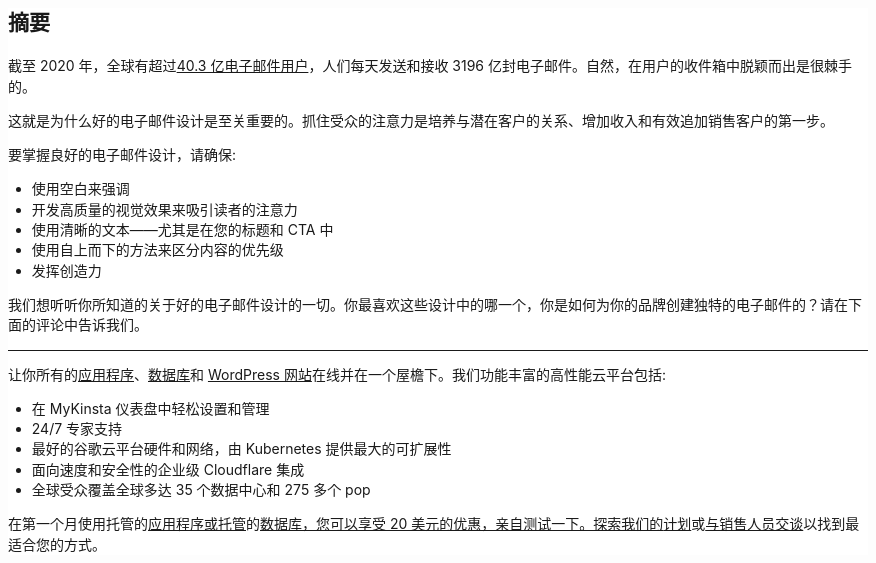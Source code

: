 ## 摘要

截至 2020 年，全球有超过[40.3 亿电子邮件用户](https://www.statista.com/topics/4295/e-mail-usage-in-the-united-states/?#topicHeader__wrapper)，人们每天发送和接收 3196 亿封电子邮件。自然，在用户的收件箱中脱颖而出是很棘手的。

这就是为什么好的电子邮件设计是至关重要的。抓住受众的注意力是培养与潜在客户的关系、增加收入和有效追加销售客户的第一步。

要掌握良好的电子邮件设计，请确保:

*   使用空白来强调
*   开发高质量的视觉效果来吸引读者的注意力
*   使用清晰的文本——尤其是在您的标题和 CTA 中
*   使用自上而下的方法来区分内容的优先级
*   发挥创造力

我们想听听你所知道的关于好的电子邮件设计的一切。你最喜欢这些设计中的哪一个，你是如何为你的品牌创建独特的电子邮件的？请在下面的评论中告诉我们。

* * *

让你所有的[应用程序](https://kinsta.com/application-hosting/)、[数据库](https://kinsta.com/database-hosting/)和 [WordPress 网站](https://kinsta.com/wordpress-hosting/)在线并在一个屋檐下。我们功能丰富的高性能云平台包括:

*   在 MyKinsta 仪表盘中轻松设置和管理
*   24/7 专家支持
*   最好的谷歌云平台硬件和网络，由 Kubernetes 提供最大的可扩展性
*   面向速度和安全性的企业级 Cloudflare 集成
*   全球受众覆盖全球多达 35 个数据中心和 275 多个 pop

在第一个月使用托管的[应用程序或托管](https://kinsta.com/application-hosting/)的[数据库，您可以享受 20 美元的优惠，亲自测试一下。探索我们的](https://kinsta.com/database-hosting/)[计划](https://kinsta.com/plans/)或[与销售人员交谈](https://kinsta.com/contact-us/)以找到最适合您的方式。</kinsta-auto-toc>